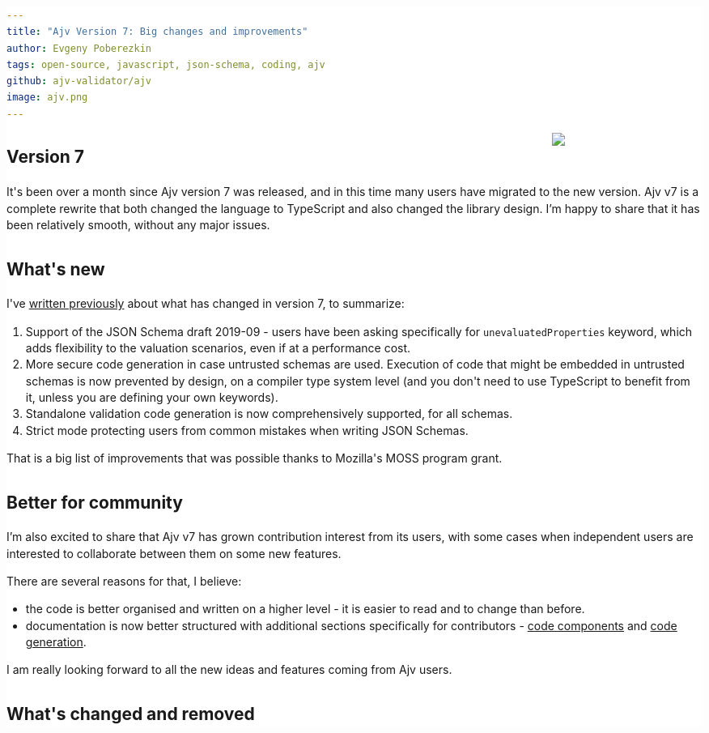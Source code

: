 ```yaml
---
title: "Ajv Version 7: Big changes and improvements"
author: Evgeny Poberezkin
tags: open-source, javascript, json-schema, coding, ajv
github: ajv-validator/ajv
image: ajv.png
---
```


[<img src="/images/ajv.svg" width="20%" style="min-width: 100px; clear:right; float: right; margin: 0 1.65% 2.5% 5%;">](https://github.com/ajv-validator/ajv)

## Version 7

It's been over a month since Ajv version 7 was released, and in this time many users have migrated to the new version. Ajv v7 is a complete rewrite that both changed the language to TypeScript and also changed the library design. I’m happy to share that it has been relatively smooth, without any major issues.

## What's new

I've [written previously](http://www.poberezkin.com/posts/2020-11-14-ajv-time-to-migrate-to-version-7.html) about what has changed in version 7, to summarize:

1. Support of the JSON Schema draft 2019-09 - users have been asking specifically for `unevaluatedProperties` keyword, which adds flexibility to the valuation scenarios, even if at a performance cost.
2. More secure code generation in case untrusted schemas are used. Execution of code that might be embedded in untrusted schemas is now prevented by design, on a compiler type system level (and you don't need to use TypeScript to benefit from it, unless you are defining your own keywords).
3. Standalone validation code generation is now comprehensively supported, for all schemas.
4. Strict mode protecting users from common mistakes when writing JSON Schemas.

That is a big list of improvements that was possible thanks to Mozilla's MOSS program grant.

## Better for community

I’m also excited to share that Ajv v7  has grown contribution interest from its users, with some cases when independent users are interested to collaborate between them on some new features.

There are several reasons for that, I believe:

- the code is better organised and written on a higher level - it is easier to read and to change than before.
- documentation is now better structured with additional sections specifically for contributors - [code components](https://github.com/ajv-validator/ajv/blob/master/docs/components.md) and [code generation](https://github.com/ajv-validator/ajv/blob/master/docs/codegen.md).

I am really looking forward to all the new ideas and features coming from Ajv users.

## What's changed and removed
